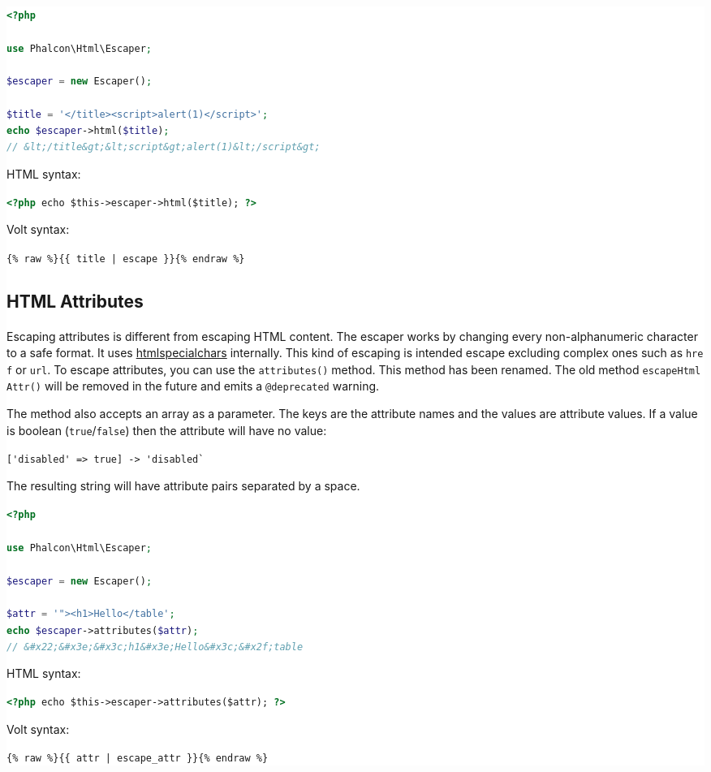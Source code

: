 ```php
<?php

use Phalcon\Html\Escaper;

$escaper = new Escaper();

$title = '</title><script>alert(1)</script>';
echo $escaper->html($title);
// &lt;/title&gt;&lt;script&gt;alert(1)&lt;/script&gt;
```

HTML syntax:
```html
<?php echo $this->escaper->html($title); ?>
```

Volt syntax:
```twig
{% raw %}{{ title | escape }}{% endraw %}
```

## HTML Attributes
Escaping attributes is different from escaping HTML content. The escaper works by changing every non-alphanumeric character to a safe format. It uses [htmlspecialchars][htmlspecialchars] internally. This kind of escaping is intended escape excluding complex ones such as `href` or `url`. To escape attributes, you can use the `attributes()` method. This method has been renamed. The old method `escapeHtmlAttr()` will be removed in the future and emits a `@deprecated` warning.

The method also accepts an array as a parameter. The keys are the attribute names and the values are attribute values. If a value is boolean (`true`/`false`) then the attribute will have no value:

```
['disabled' => true] -> 'disabled`
```

The resulting string will have attribute pairs separated by a space.

```php
<?php

use Phalcon\Html\Escaper;

$escaper = new Escaper();

$attr = '"><h1>Hello</table';
echo $escaper->attributes($attr);
// &#x22;&#x3e;&#x3c;h1&#x3e;Hello&#x3c;&#x2f;table
```

HTML syntax:
```html
<?php echo $this->escaper->attributes($attr); ?>
```

Volt syntax:
```twig
{% raw %}{{ attr | escape_attr }}{% endraw %}
```


[di-factorydefault]: api/phalcon_di#di-factorydefault
[escaper]: api/phalcon_escaper#escaper
[escaper]: api/phalcon_escaper#escaper
[escaper-escaperinterface]: api/phalcon_escaper#escaper-escaperinterface
[escaper-exception]: api/phalcon_escaper#escaper-exception
[zephir]: https://zephir-lang.com
[htmlspecialchars]: https://www.php.net/manual/en/function.htmlspecialchars.php
[mb_detect_encoding]: https://www.php.net/manual/en/function.mb-detect-encoding.php
[mbstring]: https://www.php.net/manual/en/book.mbstring.php
[owasp]: https://www.owasp.org
[xss]: https://owasp.org/www-community/attacks/xss/
[xss_cheat_sheet]: https://cheatsheetseries.owasp.org/cheatsheets/Cross_Site_Scripting_Prevention_Cheat_Sheet.html